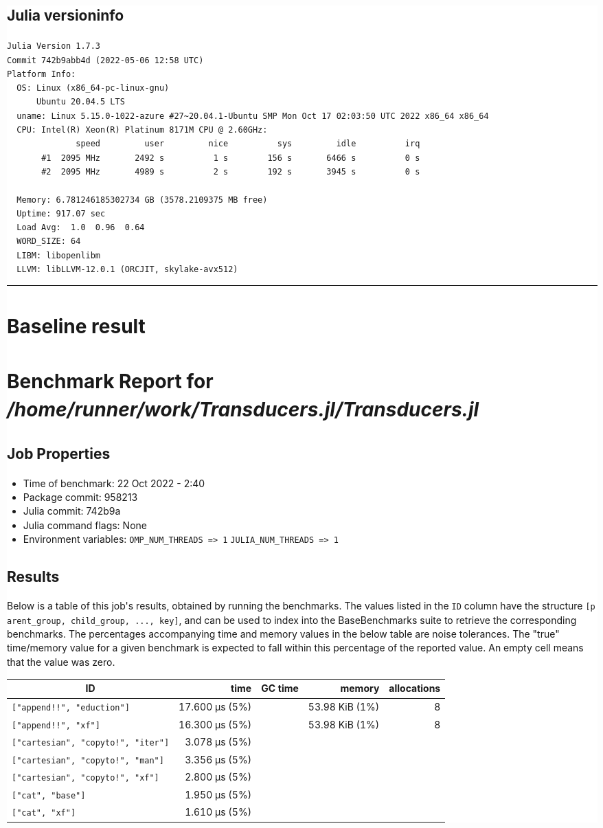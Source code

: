 ## Julia versioninfo
```
Julia Version 1.7.3
Commit 742b9abb4d (2022-05-06 12:58 UTC)
Platform Info:
  OS: Linux (x86_64-pc-linux-gnu)
      Ubuntu 20.04.5 LTS
  uname: Linux 5.15.0-1022-azure #27~20.04.1-Ubuntu SMP Mon Oct 17 02:03:50 UTC 2022 x86_64 x86_64
  CPU: Intel(R) Xeon(R) Platinum 8171M CPU @ 2.60GHz: 
              speed         user         nice          sys         idle          irq
       #1  2095 MHz       2492 s          1 s        156 s       6466 s          0 s
       #2  2095 MHz       4989 s          2 s        192 s       3945 s          0 s
       
  Memory: 6.781246185302734 GB (3578.2109375 MB free)
  Uptime: 917.07 sec
  Load Avg:  1.0  0.96  0.64
  WORD_SIZE: 64
  LIBM: libopenlibm
  LLVM: libLLVM-12.0.1 (ORCJIT, skylake-avx512)
```

---
# Baseline result
# Benchmark Report for */home/runner/work/Transducers.jl/Transducers.jl*

## Job Properties
* Time of benchmark: 22 Oct 2022 - 2:40
* Package commit: 958213
* Julia commit: 742b9a
* Julia command flags: None
* Environment variables: `OMP_NUM_THREADS => 1` `JULIA_NUM_THREADS => 1`

## Results
Below is a table of this job's results, obtained by running the benchmarks.
The values listed in the `ID` column have the structure `[parent_group, child_group, ..., key]`, and can be used to
index into the BaseBenchmarks suite to retrieve the corresponding benchmarks.
The percentages accompanying time and memory values in the below table are noise tolerances. The "true"
time/memory value for a given benchmark is expected to fall within this percentage of the reported value.
An empty cell means that the value was zero.

| ID                                                             | time            | GC time | memory          | allocations |
|----------------------------------------------------------------|----------------:|--------:|----------------:|------------:|
| `["append!!", "eduction"]`                                     |  17.600 μs (5%) |         |  53.98 KiB (1%) |           8 |
| `["append!!", "xf"]`                                           |  16.300 μs (5%) |         |  53.98 KiB (1%) |           8 |
| `["cartesian", "copyto!", "iter"]`                             |   3.078 μs (5%) |         |                 |             |
| `["cartesian", "copyto!", "man"]`                              |   3.356 μs (5%) |         |                 |             |
| `["cartesian", "copyto!", "xf"]`                               |   2.800 μs (5%) |         |                 |             |
| `["cat", "base"]`                                              |   1.950 μs (5%) |         |                 |             |
| `["cat", "xf"]`                                                |   1.610 μs (5%) |         |                 |             |